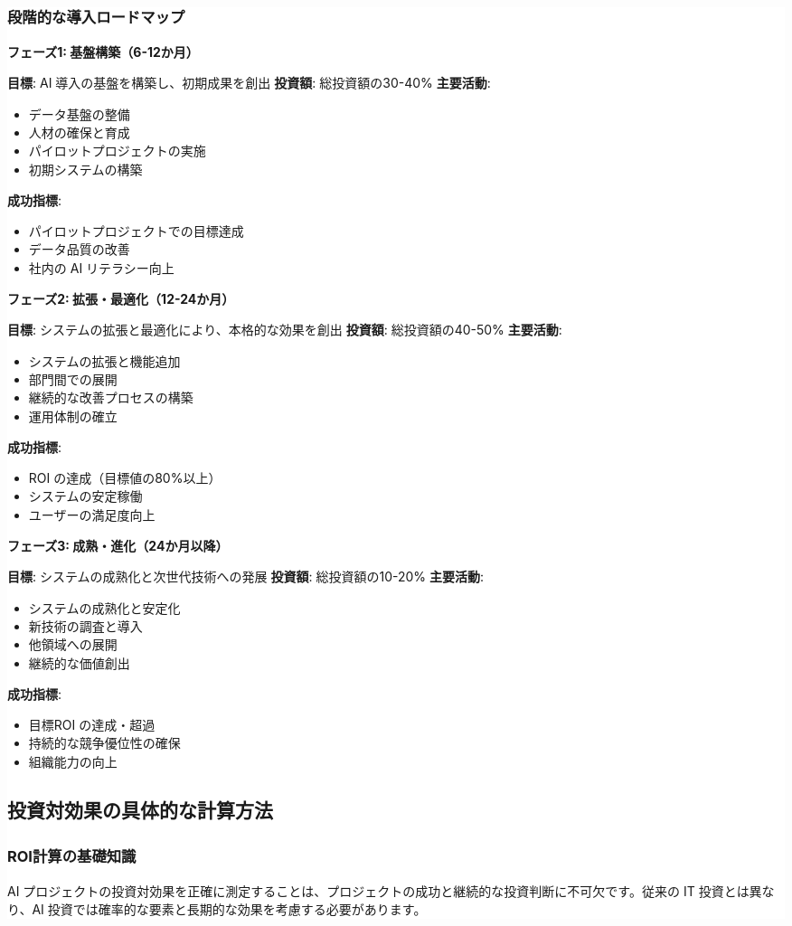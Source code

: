 ### 段階的な導入ロードマップ

**フェーズ1: 基盤構築（6-12か月）**

**目標**: AI 導入の基盤を構築し、初期成果を創出
**投資額**: 総投資額の30-40%
**主要活動**:
- データ基盤の整備
- 人材の確保と育成
- パイロットプロジェクトの実施
- 初期システムの構築

**成功指標**:
- パイロットプロジェクトでの目標達成
- データ品質の改善
- 社内の AI リテラシー向上

**フェーズ2: 拡張・最適化（12-24か月）**

**目標**: システムの拡張と最適化により、本格的な効果を創出
**投資額**: 総投資額の40-50%
**主要活動**:
- システムの拡張と機能追加
- 部門間での展開
- 継続的な改善プロセスの構築
- 運用体制の確立

**成功指標**:
- ROI の達成（目標値の80%以上）
- システムの安定稼働
- ユーザーの満足度向上

**フェーズ3: 成熟・進化（24か月以降）**

**目標**: システムの成熟化と次世代技術への発展
**投資額**: 総投資額の10-20%
**主要活動**:
- システムの成熟化と安定化
- 新技術の調査と導入
- 他領域への展開
- 継続的な価値創出

**成功指標**:
- 目標ROI の達成・超過
- 持続的な競争優位性の確保
- 組織能力の向上

## 投資対効果の具体的な計算方法

### ROI計算の基礎知識

AI プロジェクトの投資対効果を正確に測定することは、プロジェクトの成功と継続的な投資判断に不可欠です。従来の IT 投資とは異なり、AI 投資では確率的な要素と長期的な効果を考慮する必要があります。

